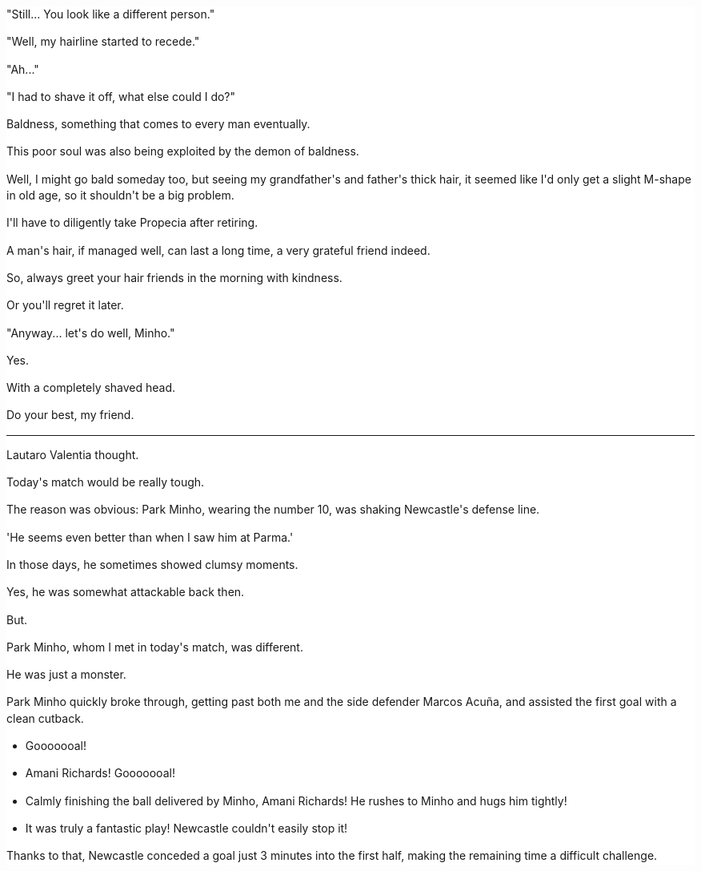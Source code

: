 "Still... You look like a different person."

"Well, my hairline started to recede."

"Ah..."

"I had to shave it off, what else could I do?"

Baldness, something that comes to every man eventually.

This poor soul was also being exploited by the demon of baldness.

Well, I might go bald someday too, but seeing my grandfather's and father's thick hair, it seemed like I'd only get a slight M-shape in old age, so it shouldn't be a big problem.

I'll have to diligently take Propecia after retiring.

A man's hair, if managed well, can last a long time, a very grateful friend indeed.

So, always greet your hair friends in the morning with kindness.

Or you'll regret it later.

"Anyway... let's do well, Minho."

Yes.

With a completely shaved head.

Do your best, my friend.

* * *

Lautaro Valentia thought.

Today's match would be really tough.

The reason was obvious: Park Minho, wearing the number 10, was shaking Newcastle's defense line.

'He seems even better than when I saw him at Parma.'

In those days, he sometimes showed clumsy moments.

Yes, he was somewhat attackable back then.

But.

Park Minho, whom I met in today's match, was different.

He was just a monster.

Park Minho quickly broke through, getting past both me and the side defender Marcos Acuña, and assisted the first goal with a clean cutback.

- Gooooooal!

- Amani Richards! Gooooooal!

- Calmly finishing the ball delivered by Minho, Amani Richards! He rushes to Minho and hugs him tightly!

- It was truly a fantastic play! Newcastle couldn't easily stop it!

Thanks to that, Newcastle conceded a goal just 3 minutes into the first half, making the remaining time a difficult challenge.
